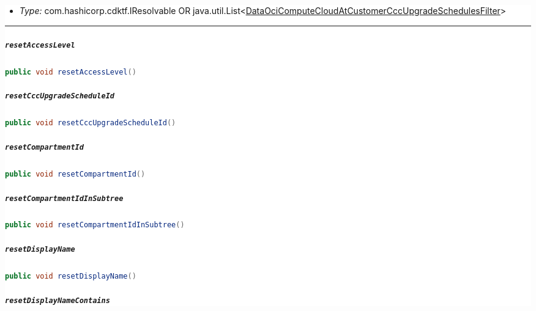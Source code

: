 - *Type:* com.hashicorp.cdktf.IResolvable OR java.util.List<<a href="#rhizo-co-terraform-provider-oci.dataOciComputeCloudAtCustomerCccUpgradeSchedules.DataOciComputeCloudAtCustomerCccUpgradeSchedulesFilter">DataOciComputeCloudAtCustomerCccUpgradeSchedulesFilter</a>>

---

##### `resetAccessLevel` <a name="resetAccessLevel" id="rhizo-co-terraform-provider-oci.dataOciComputeCloudAtCustomerCccUpgradeSchedules.DataOciComputeCloudAtCustomerCccUpgradeSchedules.resetAccessLevel"></a>

```java
public void resetAccessLevel()
```

##### `resetCccUpgradeScheduleId` <a name="resetCccUpgradeScheduleId" id="rhizo-co-terraform-provider-oci.dataOciComputeCloudAtCustomerCccUpgradeSchedules.DataOciComputeCloudAtCustomerCccUpgradeSchedules.resetCccUpgradeScheduleId"></a>

```java
public void resetCccUpgradeScheduleId()
```

##### `resetCompartmentId` <a name="resetCompartmentId" id="rhizo-co-terraform-provider-oci.dataOciComputeCloudAtCustomerCccUpgradeSchedules.DataOciComputeCloudAtCustomerCccUpgradeSchedules.resetCompartmentId"></a>

```java
public void resetCompartmentId()
```

##### `resetCompartmentIdInSubtree` <a name="resetCompartmentIdInSubtree" id="rhizo-co-terraform-provider-oci.dataOciComputeCloudAtCustomerCccUpgradeSchedules.DataOciComputeCloudAtCustomerCccUpgradeSchedules.resetCompartmentIdInSubtree"></a>

```java
public void resetCompartmentIdInSubtree()
```

##### `resetDisplayName` <a name="resetDisplayName" id="rhizo-co-terraform-provider-oci.dataOciComputeCloudAtCustomerCccUpgradeSchedules.DataOciComputeCloudAtCustomerCccUpgradeSchedules.resetDisplayName"></a>

```java
public void resetDisplayName()
```

##### `resetDisplayNameContains` <a name="resetDisplayNameContains" id="rhizo-co-terraform-provider-oci.dataOciComputeCloudAtCustomerCccUpgradeSchedules.DataOciComputeCloudAtCustomerCccUpgradeSchedules.resetDisplayNameContains"></a>
